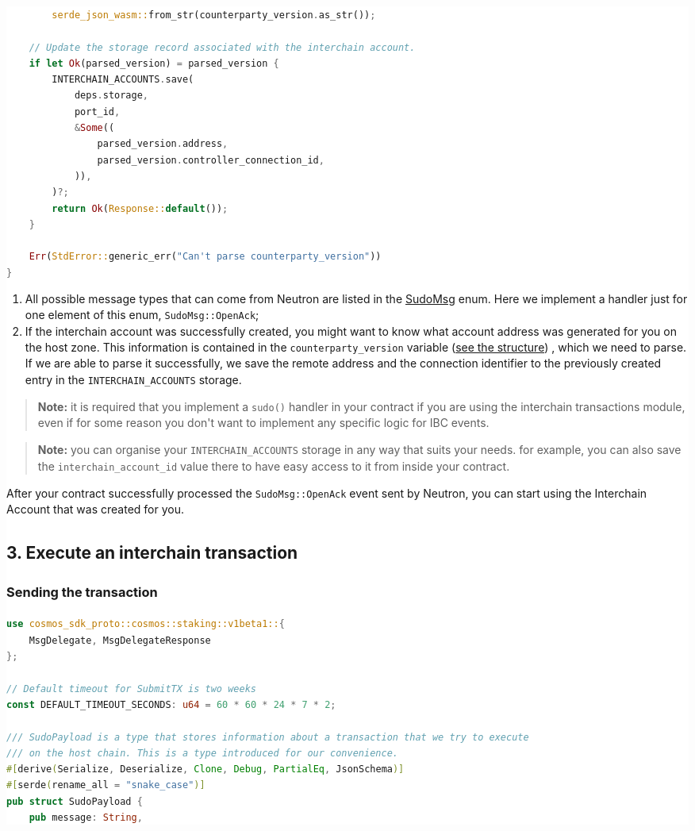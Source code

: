 ```rust
        serde_json_wasm::from_str(counterparty_version.as_str());
   
    // Update the storage record associated with the interchain account. 
    if let Ok(parsed_version) = parsed_version {
        INTERCHAIN_ACCOUNTS.save(
            deps.storage,
            port_id,
            &Some((
                parsed_version.address,
                parsed_version.controller_connection_id,
            )),
        )?;
        return Ok(Response::default());
    }
   
    Err(StdError::generic_err("Can't parse counterparty_version"))
}
```

1. All possible message types that can come from Neutron are listed in the [SudoMsg](https://github.com/neutron-org/neutron-sdk/blob/main/packages/neutron-sdk/src/sudo/msg.rs) enum. Here we implement a handler
   just for one element of this enum, `SudoMsg::OpenAck`;
2. If the interchain account was successfully created, you might want to know what account address was generated for you
   on the host zone. This information is contained in
   the `counterparty_version` variable ([see the structure](https://github.com/cosmos/ibc-go/blob/42240b54f23ae1d2f8f170f942e49e54ebb7588a/modules/apps/27-interchain-accounts/types/metadata.pb.go#L28))
   , which we need to parse. If we are able to parse it successfully, we save the remote address and the connection
   identifier to the previously created entry in the `INTERCHAIN_ACCOUNTS` storage.

> **Note:** it is required that you implement a `sudo()` handler in your contract if you are using the interchain
> transactions module, even if for some reason you don't want to implement any specific logic for IBC events.

> **Note:** you can organise your `INTERCHAIN_ACCOUNTS` storage in any way that suits your needs. for example, you can
> also save the `interchain_account_id` value there to have easy access to it from inside your contract.

After your contract successfully processed the `SudoMsg::OpenAck` event sent by Neutron, you can start using the
Interchain Account that was created for you.

## 3. Execute an interchain transaction

### Sending the transaction

```rust
use cosmos_sdk_proto::cosmos::staking::v1beta1::{
    MsgDelegate, MsgDelegateResponse
};

// Default timeout for SubmitTX is two weeks
const DEFAULT_TIMEOUT_SECONDS: u64 = 60 * 60 * 24 * 7 * 2;

/// SudoPayload is a type that stores information about a transaction that we try to execute
/// on the host chain. This is a type introduced for our convenience.
#[derive(Serialize, Deserialize, Clone, Debug, PartialEq, JsonSchema)]
#[serde(rename_all = "snake_case")]
pub struct SudoPayload {
    pub message: String,
```